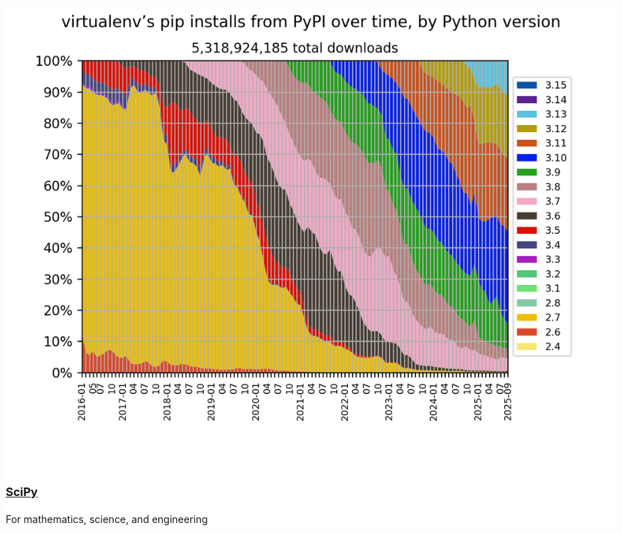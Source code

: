 ![](images/virtualenv.png)

### [SciPy](https://github.com/scipy/scipy)

For mathematics, science, and engineering
